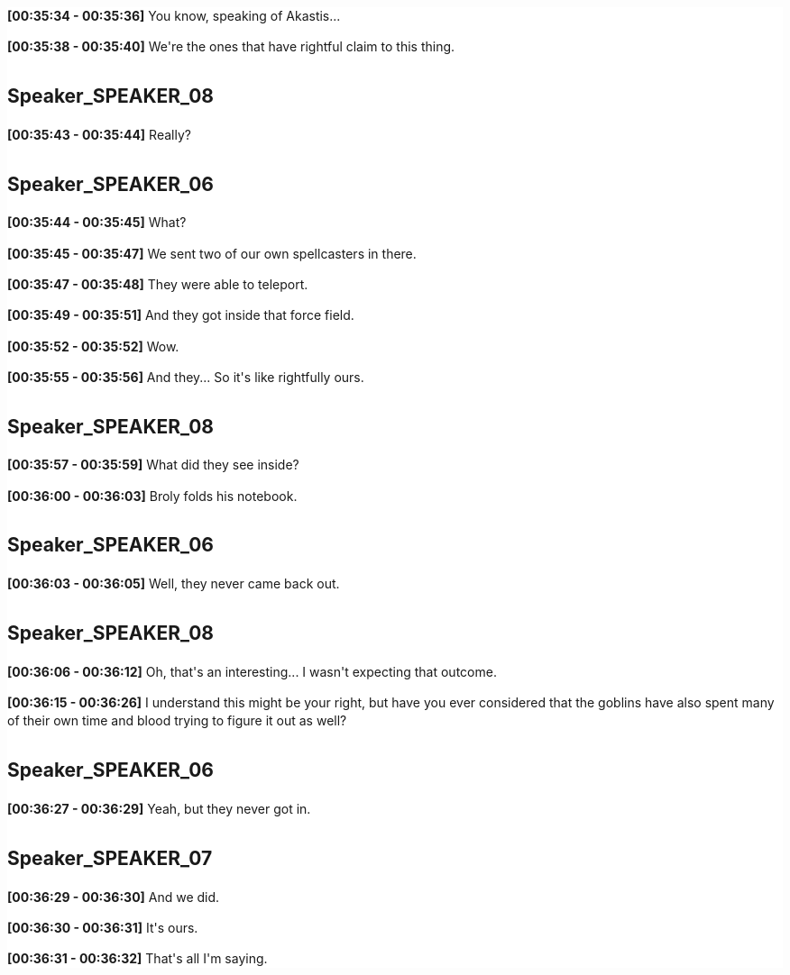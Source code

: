 **[00:35:34 - 00:35:36]** You know, speaking of Akastis...

**[00:35:38 - 00:35:40]** We're the ones that have rightful claim to this thing.


## Speaker_SPEAKER_08

**[00:35:43 - 00:35:44]** Really?


## Speaker_SPEAKER_06

**[00:35:44 - 00:35:45]** What?

**[00:35:45 - 00:35:47]** We sent two of our own spellcasters in there.

**[00:35:47 - 00:35:48]** They were able to teleport.

**[00:35:49 - 00:35:51]** And they got inside that force field.

**[00:35:52 - 00:35:52]** Wow.

**[00:35:55 - 00:35:56]** And they... So it's like rightfully ours.


## Speaker_SPEAKER_08

**[00:35:57 - 00:35:59]** What did they see inside?

**[00:36:00 - 00:36:03]** Broly folds his notebook.


## Speaker_SPEAKER_06

**[00:36:03 - 00:36:05]** Well, they never came back out.


## Speaker_SPEAKER_08

**[00:36:06 - 00:36:12]** Oh, that's an interesting... I wasn't expecting that outcome.

**[00:36:15 - 00:36:26]** I understand this might be your right, but have you ever considered that the goblins have also spent many of their own time and blood trying to figure it out as well?


## Speaker_SPEAKER_06

**[00:36:27 - 00:36:29]** Yeah, but they never got in.


## Speaker_SPEAKER_07

**[00:36:29 - 00:36:30]** And we did.

**[00:36:30 - 00:36:31]** It's ours.

**[00:36:31 - 00:36:32]** That's all I'm saying.
